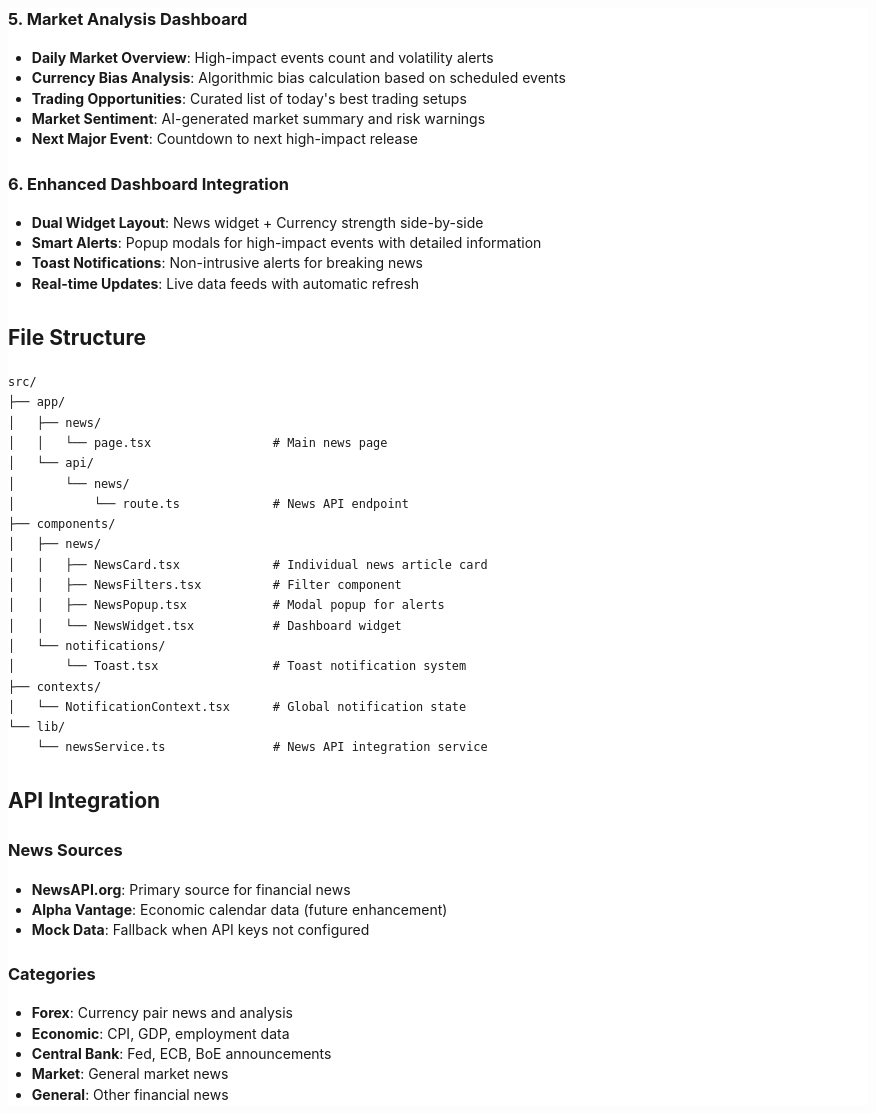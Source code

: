 ### 5. Market Analysis Dashboard
- **Daily Market Overview**: High-impact events count and volatility alerts
- **Currency Bias Analysis**: Algorithmic bias calculation based on scheduled events
- **Trading Opportunities**: Curated list of today's best trading setups
- **Market Sentiment**: AI-generated market summary and risk warnings
- **Next Major Event**: Countdown to next high-impact release

### 6. Enhanced Dashboard Integration
- **Dual Widget Layout**: News widget + Currency strength side-by-side
- **Smart Alerts**: Popup modals for high-impact events with detailed information
- **Toast Notifications**: Non-intrusive alerts for breaking news
- **Real-time Updates**: Live data feeds with automatic refresh

## File Structure

```
src/
├── app/
│   ├── news/
│   │   └── page.tsx                 # Main news page
│   └── api/
│       └── news/
│           └── route.ts             # News API endpoint
├── components/
│   ├── news/
│   │   ├── NewsCard.tsx             # Individual news article card
│   │   ├── NewsFilters.tsx          # Filter component
│   │   ├── NewsPopup.tsx            # Modal popup for alerts
│   │   └── NewsWidget.tsx           # Dashboard widget
│   └── notifications/
│       └── Toast.tsx                # Toast notification system
├── contexts/
│   └── NotificationContext.tsx      # Global notification state
└── lib/
    └── newsService.ts               # News API integration service
```

## API Integration

### News Sources
- **NewsAPI.org**: Primary source for financial news
- **Alpha Vantage**: Economic calendar data (future enhancement)
- **Mock Data**: Fallback when API keys not configured

### Categories
- **Forex**: Currency pair news and analysis
- **Economic**: CPI, GDP, employment data
- **Central Bank**: Fed, ECB, BoE announcements
- **Market**: General market news
- **General**: Other financial news
